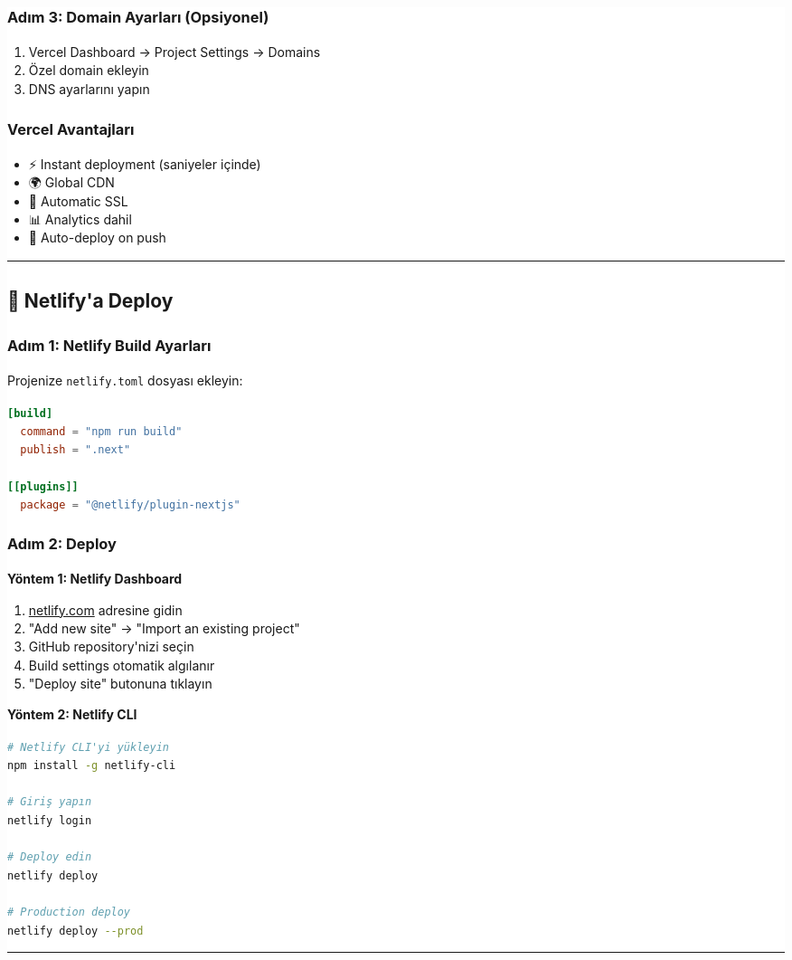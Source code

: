 ### Adım 3: Domain Ayarları (Opsiyonel)
1. Vercel Dashboard → Project Settings → Domains
2. Özel domain ekleyin
3. DNS ayarlarını yapın

### Vercel Avantajları
- ⚡ Instant deployment (saniyeler içinde)
- 🌍 Global CDN
- 🔄 Automatic SSL
- 📊 Analytics dahil
- 🔁 Auto-deploy on push

---

## 🔷 Netlify'a Deploy

### Adım 1: Netlify Build Ayarları
Projenize `netlify.toml` dosyası ekleyin:

```toml
[build]
  command = "npm run build"
  publish = ".next"

[[plugins]]
  package = "@netlify/plugin-nextjs"
```

### Adım 2: Deploy

**Yöntem 1: Netlify Dashboard**
1. [netlify.com](https://netlify.com) adresine gidin
2. "Add new site" → "Import an existing project"
3. GitHub repository'nizi seçin
4. Build settings otomatik algılanır
5. "Deploy site" butonuna tıklayın

**Yöntem 2: Netlify CLI**
```bash
# Netlify CLI'yi yükleyin
npm install -g netlify-cli

# Giriş yapın
netlify login

# Deploy edin
netlify deploy

# Production deploy
netlify deploy --prod
```

---
